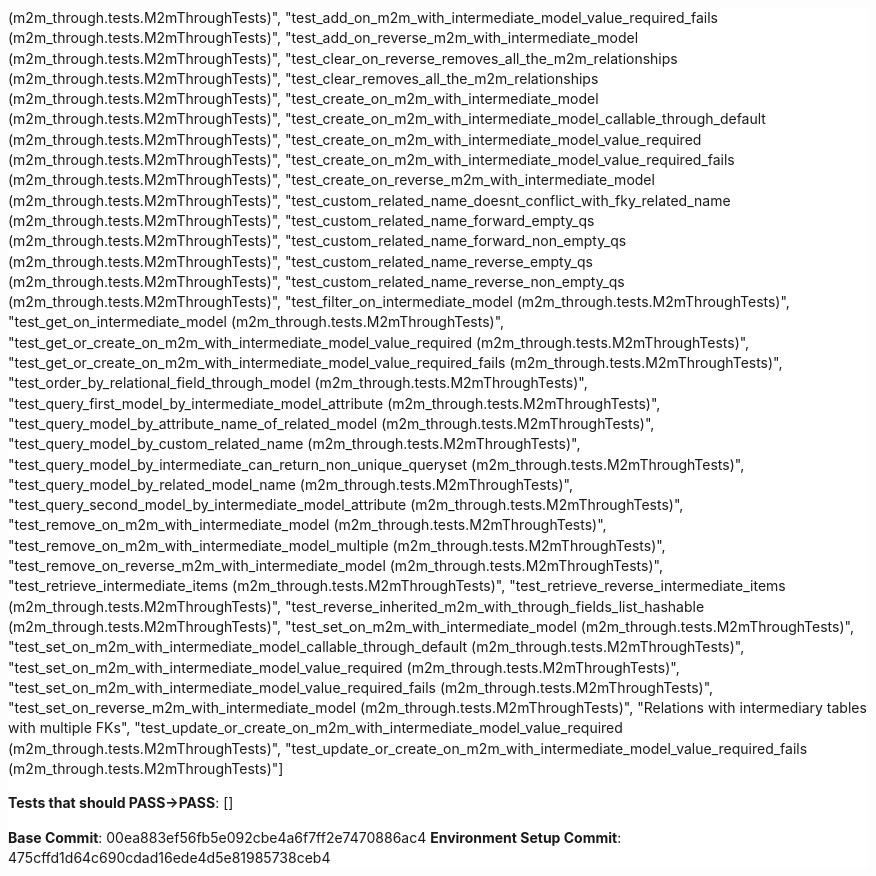 (m2m_through.tests.M2mThroughTests)", "test_add_on_m2m_with_intermediate_model_value_required_fails (m2m_through.tests.M2mThroughTests)", "test_add_on_reverse_m2m_with_intermediate_model (m2m_through.tests.M2mThroughTests)", "test_clear_on_reverse_removes_all_the_m2m_relationships (m2m_through.tests.M2mThroughTests)", "test_clear_removes_all_the_m2m_relationships (m2m_through.tests.M2mThroughTests)", "test_create_on_m2m_with_intermediate_model (m2m_through.tests.M2mThroughTests)", "test_create_on_m2m_with_intermediate_model_callable_through_default (m2m_through.tests.M2mThroughTests)", "test_create_on_m2m_with_intermediate_model_value_required (m2m_through.tests.M2mThroughTests)", "test_create_on_m2m_with_intermediate_model_value_required_fails (m2m_through.tests.M2mThroughTests)", "test_create_on_reverse_m2m_with_intermediate_model (m2m_through.tests.M2mThroughTests)", "test_custom_related_name_doesnt_conflict_with_fky_related_name (m2m_through.tests.M2mThroughTests)", "test_custom_related_name_forward_empty_qs (m2m_through.tests.M2mThroughTests)", "test_custom_related_name_forward_non_empty_qs (m2m_through.tests.M2mThroughTests)", "test_custom_related_name_reverse_empty_qs (m2m_through.tests.M2mThroughTests)", "test_custom_related_name_reverse_non_empty_qs (m2m_through.tests.M2mThroughTests)", "test_filter_on_intermediate_model (m2m_through.tests.M2mThroughTests)", "test_get_on_intermediate_model (m2m_through.tests.M2mThroughTests)", "test_get_or_create_on_m2m_with_intermediate_model_value_required (m2m_through.tests.M2mThroughTests)", "test_get_or_create_on_m2m_with_intermediate_model_value_required_fails (m2m_through.tests.M2mThroughTests)", "test_order_by_relational_field_through_model (m2m_through.tests.M2mThroughTests)", "test_query_first_model_by_intermediate_model_attribute (m2m_through.tests.M2mThroughTests)", "test_query_model_by_attribute_name_of_related_model (m2m_through.tests.M2mThroughTests)", "test_query_model_by_custom_related_name (m2m_through.tests.M2mThroughTests)", "test_query_model_by_intermediate_can_return_non_unique_queryset (m2m_through.tests.M2mThroughTests)", "test_query_model_by_related_model_name (m2m_through.tests.M2mThroughTests)", "test_query_second_model_by_intermediate_model_attribute (m2m_through.tests.M2mThroughTests)", "test_remove_on_m2m_with_intermediate_model (m2m_through.tests.M2mThroughTests)", "test_remove_on_m2m_with_intermediate_model_multiple (m2m_through.tests.M2mThroughTests)", "test_remove_on_reverse_m2m_with_intermediate_model (m2m_through.tests.M2mThroughTests)", "test_retrieve_intermediate_items (m2m_through.tests.M2mThroughTests)", "test_retrieve_reverse_intermediate_items (m2m_through.tests.M2mThroughTests)", "test_reverse_inherited_m2m_with_through_fields_list_hashable (m2m_through.tests.M2mThroughTests)", "test_set_on_m2m_with_intermediate_model (m2m_through.tests.M2mThroughTests)", "test_set_on_m2m_with_intermediate_model_callable_through_default (m2m_through.tests.M2mThroughTests)", "test_set_on_m2m_with_intermediate_model_value_required (m2m_through.tests.M2mThroughTests)", "test_set_on_m2m_with_intermediate_model_value_required_fails (m2m_through.tests.M2mThroughTests)", "test_set_on_reverse_m2m_with_intermediate_model (m2m_through.tests.M2mThroughTests)", "Relations with intermediary tables with multiple FKs", "test_update_or_create_on_m2m_with_intermediate_model_value_required (m2m_through.tests.M2mThroughTests)", "test_update_or_create_on_m2m_with_intermediate_model_value_required_fails (m2m_through.tests.M2mThroughTests)"]

**Tests that should PASS→PASS**: []

**Base Commit**: 00ea883ef56fb5e092cbe4a6f7ff2e7470886ac4
**Environment Setup Commit**: 475cffd1d64c690cdad16ede4d5e81985738ceb4
